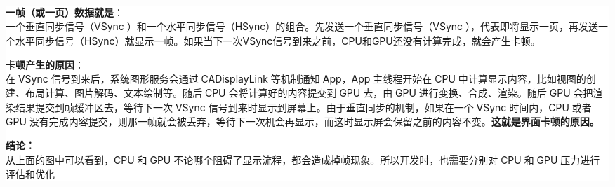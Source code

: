 **一帧（或一页）数据就是**：  
一个垂直同步信号（VSync ）和一个水平同步信号（HSync）的组合。先发送一个垂直同步信号（VSync ），代表即将显示一页，再发送一个水平同步信号（HSync）就显示一帧。如果当下一次VSync信号到来之前，CPU和GPU还没有计算完成，就会产生卡顿。

**卡顿产生的原因**：  
在 VSync 信号到来后，系统图形服务会通过 CADisplayLink 等机制通知 App，App 主线程开始在 CPU 中计算显示内容，比如视图的创建、布局计算、图片解码、文本绘制等。随后 CPU 会将计算好的内容提交到 GPU 去，由 GPU 进行变换、合成、渲染。随后 GPU 会把渲染结果提交到帧缓冲区去，等待下一次 VSync 信号到来时显示到屏幕上。由于垂直同步的机制，如果在一个 VSync 时间内，CPU 或者 GPU 没有完成内容提交，则那一帧就会被丢弃，等待下一次机会再显示，而这时显示屏会保留之前的内容不变。**这就是界面卡顿的原因。**  

**结论：**  
从上面的图中可以看到，CPU 和 GPU 不论哪个阻碍了显示流程，都会造成掉帧现象。所以开发时，也需要分别对 CPU 和 GPU 压力进行评估和优化






